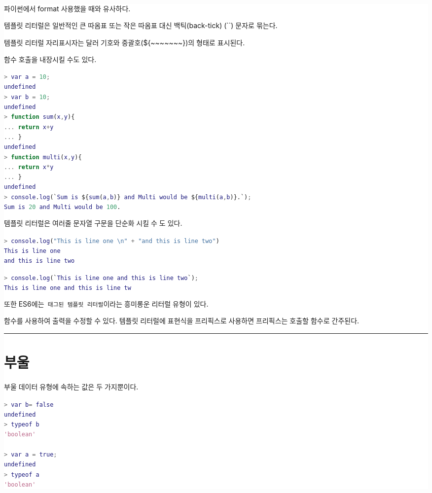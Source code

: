 파이썬에서 format 사용했을 때와 유사하다.

템플릿 리터럴은 일반적인 큰 따옴표 또는 작은 따옴표 대신 백틱(back-tick) (``) 문자로 묶는다.

템플릿 리터럴 자리표시자는 달러 기호와 중괄호(${~~~~~~~})의 형태로 표시된다.

함수 호출을 내장시킬 수도 있다.

```m
> var a = 10;
undefined
> var b = 10;
undefined
> function sum(x,y){
... return x+y
... }
undefined
> function multi(x,y){
... return x*y
... }
undefined
> console.log(`Sum is ${sum(a,b)} and Multi would be ${multi(a,b)}.`);
Sum is 20 and Multi would be 100.
```

템플릿 리터럴은 여러줄 문자열 구문을 단순화 시킬 수 도 있다.

```m
> console.log("This is line one \n" + "and this is line two")
This is line one
and this is line two
```

```m
> console.log(`This is line one and this is line two`);
This is line one and this is line tw
```

또한 ES6에는` 태그된 템플릿 리터럴`이라는 흥미롱운 리터럴 유형이 있다.

함수를 사용하여 출력을 수정할 수 있다. 템플릿 리터럴에 표현식을 프리픽스로 사용하면 프리픽스는 호출할 함수로 간주된다.

---

# 부울

부울 데이터 유형에 속하는 값은 두 가지뿐이다.

```m
> var b= false
undefined
> typeof b
'boolean'

> var a = true;
undefined
> typeof a
'boolean'
```
